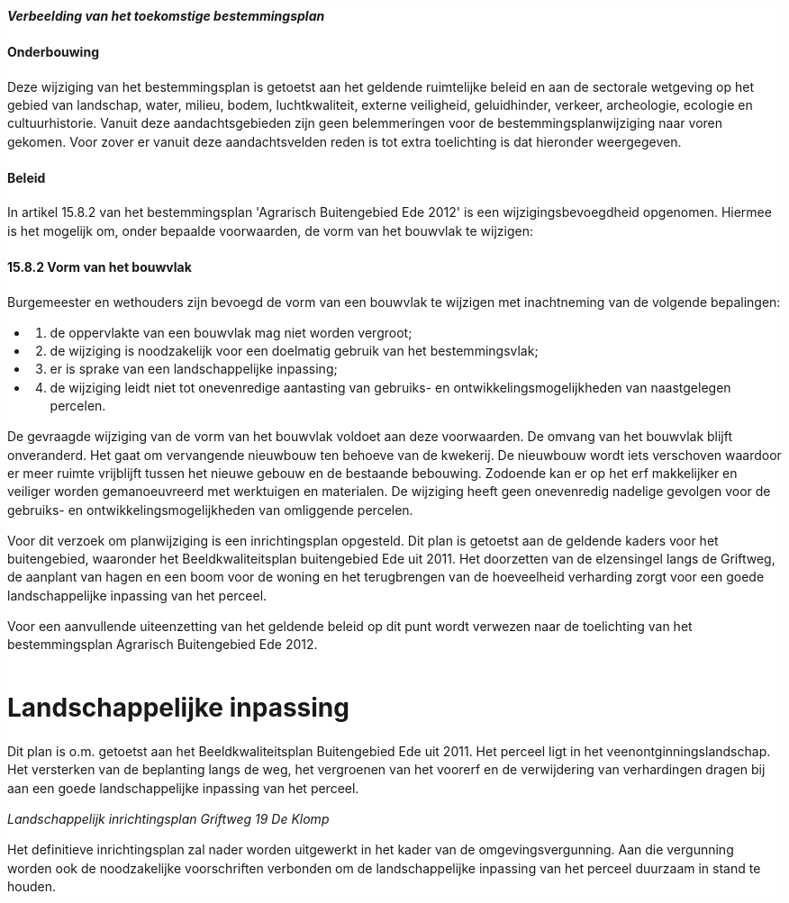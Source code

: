 #### *Verbeelding van het toekomstige bestemmingsplan*

#### **Onderbouwing**

Deze wijziging van het bestemmingsplan is getoetst aan het geldende ruimtelijke beleid en aan de sectorale wetgeving op het gebied van landschap, water, milieu, bodem, luchtkwaliteit, externe veiligheid, geluidhinder, verkeer, archeologie, ecologie en cultuurhistorie. Vanuit deze aandachtsgebieden zijn geen belemmeringen voor de bestemmingsplanwijziging naar voren gekomen. Voor zover er vanuit deze aandachtsvelden reden is tot extra toelichting is dat hieronder weergegeven.

#### **Beleid**

In artikel 15.8.2 van het bestemmingsplan 'Agrarisch Buitengebied Ede 2012' is een wijzigingsbevoegdheid opgenomen. Hiermee is het mogelijk om, onder bepaalde voorwaarden, de vorm van het bouwvlak te wijzigen:

#### 15.8.2 Vorm van het bouwvlak

Burgemeester en wethouders zijn bevoegd de vorm van een bouwvlak te wijzigen met inachtneming van de volgende bepalingen:

- 1. de oppervlakte van een bouwvlak mag niet worden vergroot;
- 2. de wijziging is noodzakelijk voor een doelmatig gebruik van het bestemmingsvlak;
- 3. er is sprake van een landschappelijke inpassing;
- 4. de wijziging leidt niet tot onevenredige aantasting van gebruiks- en ontwikkelingsmogelijkheden van naastgelegen percelen.

De gevraagde wijziging van de vorm van het bouwvlak voldoet aan deze voorwaarden. De omvang van het bouwvlak blijft onveranderd. Het gaat om vervangende nieuwbouw ten behoeve van de kwekerij. De nieuwbouw wordt iets verschoven waardoor er meer ruimte vrijblijft tussen het nieuwe gebouw en de bestaande bebouwing. Zodoende kan er op het erf makkelijker en veiliger worden gemanoeuvreerd met werktuigen en materialen. De wijziging heeft geen onevenredig nadelige gevolgen voor de gebruiks- en ontwikkelingsmogelijkheden van omliggende percelen.

Voor dit verzoek om planwijziging is een inrichtingsplan opgesteld. Dit plan is getoetst aan de geldende kaders voor het buitengebied, waaronder het Beeldkwaliteitsplan buitengebied Ede uit 2011. Het doorzetten van de elzensingel langs de Griftweg, de aanplant van hagen en een boom voor de woning en het terugbrengen van de hoeveelheid verharding zorgt voor een goede landschappelijke inpassing van het perceel.

Voor een aanvullende uiteenzetting van het geldende beleid op dit punt wordt verwezen naar de toelichting van het bestemmingsplan Agrarisch Buitengebied Ede 2012.

# **Landschappelijke inpassing**

Dit plan is o.m. getoetst aan het Beeldkwaliteitsplan Buitengebied Ede uit 2011. Het perceel ligt in het veenontginningslandschap. Het versterken van de beplanting langs de weg, het vergroenen van het voorerf en de verwijdering van verhardingen dragen bij aan een goede landschappelijke inpassing van het perceel.

*Landschappelijk inrichtingsplan Griftweg 19 De Klomp*

Het definitieve inrichtingsplan zal nader worden uitgewerkt in het kader van de omgevingsvergunning. Aan die vergunning worden ook de noodzakelijke voorschriften verbonden om de landschappelijke inpassing van het perceel duurzaam in stand te houden.
